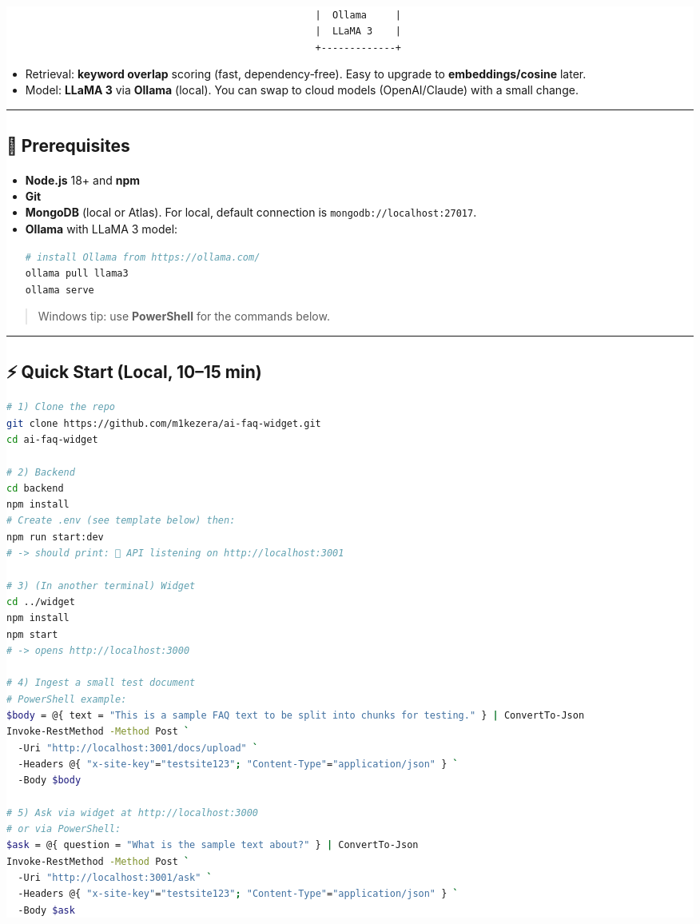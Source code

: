 ```
                                                      |  Ollama     |
                                                      |  LLaMA 3    |
                                                      +-------------+
```

- Retrieval: **keyword overlap** scoring (fast, dependency‑free). Easy to upgrade to **embeddings/cosine** later.
- Model: **LLaMA 3** via **Ollama** (local). You can swap to cloud models (OpenAI/Claude) with a small change.

---

## 🧰 Prerequisites

- **Node.js** 18+ and **npm**
- **Git**
- **MongoDB** (local or Atlas). For local, default connection is `mongodb://localhost:27017`.
- **Ollama** with LLaMA 3 model:
  ```bash
  # install Ollama from https://ollama.com/
  ollama pull llama3
  ollama serve
  ```

> Windows tip: use **PowerShell** for the commands below.

---

## ⚡ Quick Start (Local, 10–15 min)

```bash
# 1) Clone the repo
git clone https://github.com/m1kezera/ai-faq-widget.git
cd ai-faq-widget

# 2) Backend
cd backend
npm install
# Create .env (see template below) then:
npm run start:dev
# -> should print: 🚀 API listening on http://localhost:3001

# 3) (In another terminal) Widget
cd ../widget
npm install
npm start
# -> opens http://localhost:3000

# 4) Ingest a small test document
# PowerShell example:
$body = @{ text = "This is a sample FAQ text to be split into chunks for testing." } | ConvertTo-Json
Invoke-RestMethod -Method Post `
  -Uri "http://localhost:3001/docs/upload" `
  -Headers @{ "x-site-key"="testsite123"; "Content-Type"="application/json" } `
  -Body $body

# 5) Ask via widget at http://localhost:3000
# or via PowerShell:
$ask = @{ question = "What is the sample text about?" } | ConvertTo-Json
Invoke-RestMethod -Method Post `
  -Uri "http://localhost:3001/ask" `
  -Headers @{ "x-site-key"="testsite123"; "Content-Type"="application/json" } `
  -Body $ask
```